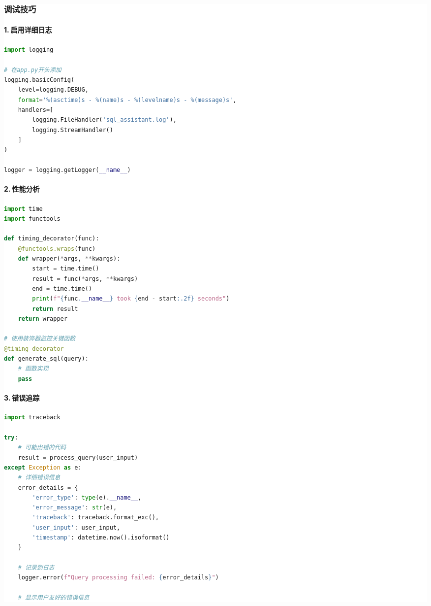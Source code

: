 ### 调试技巧

#### 1. 启用详细日志

```python
import logging

# 在app.py开头添加
logging.basicConfig(
    level=logging.DEBUG,
    format='%(asctime)s - %(name)s - %(levelname)s - %(message)s',
    handlers=[
        logging.FileHandler('sql_assistant.log'),
        logging.StreamHandler()
    ]
)

logger = logging.getLogger(__name__)
```

#### 2. 性能分析

```python
import time
import functools

def timing_decorator(func):
    @functools.wraps(func)
    def wrapper(*args, **kwargs):
        start = time.time()
        result = func(*args, **kwargs)
        end = time.time()
        print(f"{func.__name__} took {end - start:.2f} seconds")
        return result
    return wrapper

# 使用装饰器监控关键函数
@timing_decorator
def generate_sql(query):
    # 函数实现
    pass
```

#### 3. 错误追踪

```python
import traceback

try:
    # 可能出错的代码
    result = process_query(user_input)
except Exception as e:
    # 详细错误信息
    error_details = {
        'error_type': type(e).__name__,
        'error_message': str(e),
        'traceback': traceback.format_exc(),
        'user_input': user_input,
        'timestamp': datetime.now().isoformat()
    }
    
    # 记录到日志
    logger.error(f"Query processing failed: {error_details}")
    
    # 显示用户友好的错误信息
```